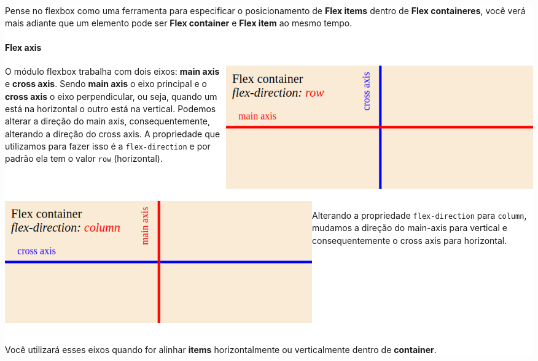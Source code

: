   Pense no flexbox como uma ferramenta para especificar o posicionamento de **Flex items** dentro de **Flex containeres**, você verá mais adiante que um elemento pode ser **Flex container** e **Flex item** ao mesmo tempo.

#### Flex axis

  <img align="right" width="500" src="./imgs/flexbox-axis-row.png">

  O módulo flexbox trabalha com dois eixos: **main axis** e **cross axis**. Sendo **main axis** o eixo principal e o **cross axis** o eixo perpendicular, ou seja, quando um está na horizontal o outro está na vertical. Podemos alterar a direção do main axis, consequentemente, alterando a direção do cross axis. A propriedade que utilizamos para fazer isso é a `flex-direction` e por padrão ela tem o valor `row` (horizontal).

  <br clear="right"/>
  </br>

  <img align="left" width="500" src="./imgs/flexbox-axis-column.png">

  Alterando a propriedade `flex-direction` para `column`, mudamos a direção do main-axis para vertical e consequentemente o cross axis para horizontal.

  <br clear="left"/>
  </br>

  Você utilizará esses eixos quando for alinhar **items** horizontalmente ou verticalmente dentro de **container**.
